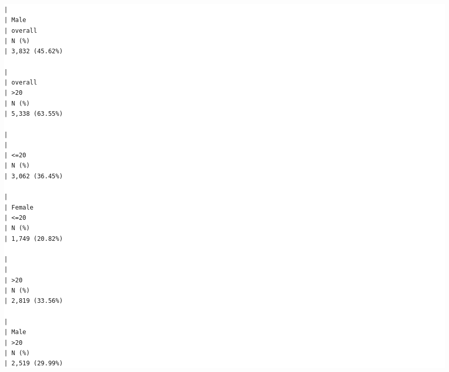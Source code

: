     | 
    | Male
    | overall
    | N (%)
    | 3,832 (45.62%)  
    
    | 
    | overall
    | >20
    | N (%)
    | 5,338 (63.55%)  
    
    | 
    | 
    | <=20
    | N (%)
    | 3,062 (36.45%)  
    
    | 
    | Female
    | <=20
    | N (%)
    | 1,749 (20.82%)  
    
    | 
    | 
    | >20
    | N (%)
    | 2,819 (33.56%)  
    
    | 
    | Male
    | >20
    | N (%)
    | 2,519 (29.99%)  
    